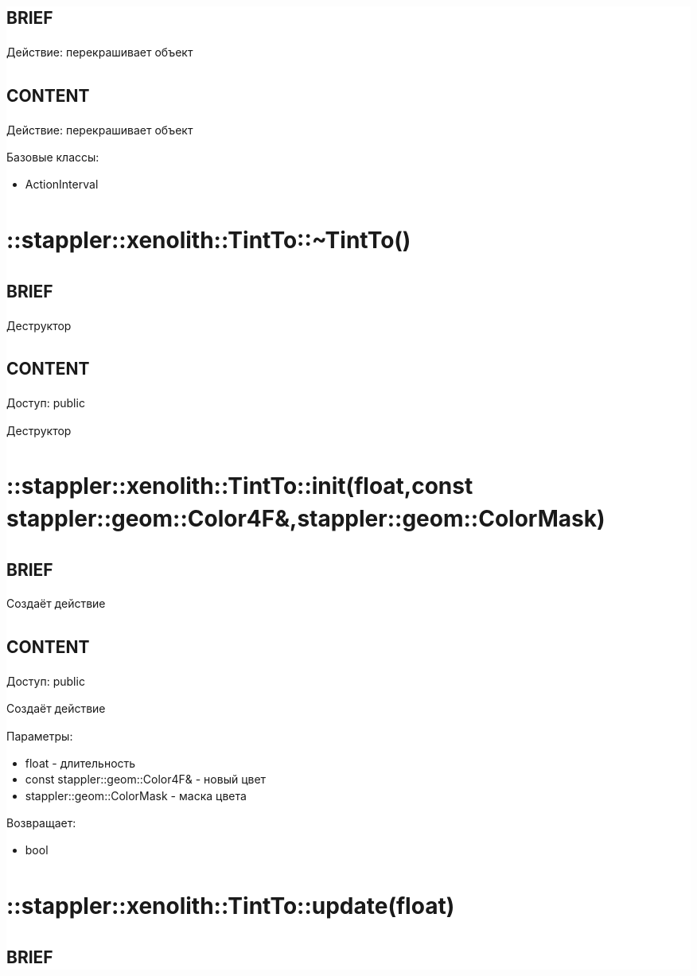 ## BRIEF

Действие: перекрашивает объект

## CONTENT

Действие: перекрашивает объект

Базовые классы:
* ActionInterval


# ::stappler::xenolith::TintTo::~TintTo()

## BRIEF

Деструктор

## CONTENT

Доступ: public

Деструктор


# ::stappler::xenolith::TintTo::init(float,const stappler::geom::Color4F&,stappler::geom::ColorMask)

## BRIEF

Создаёт действие

## CONTENT

Доступ: public

Создаёт действие

Параметры:
* float - длительность
* const stappler::geom::Color4F& - новый цвет
* stappler::geom::ColorMask - маска цвета

Возвращает:
* bool

# ::stappler::xenolith::TintTo::update(float)

## BRIEF
